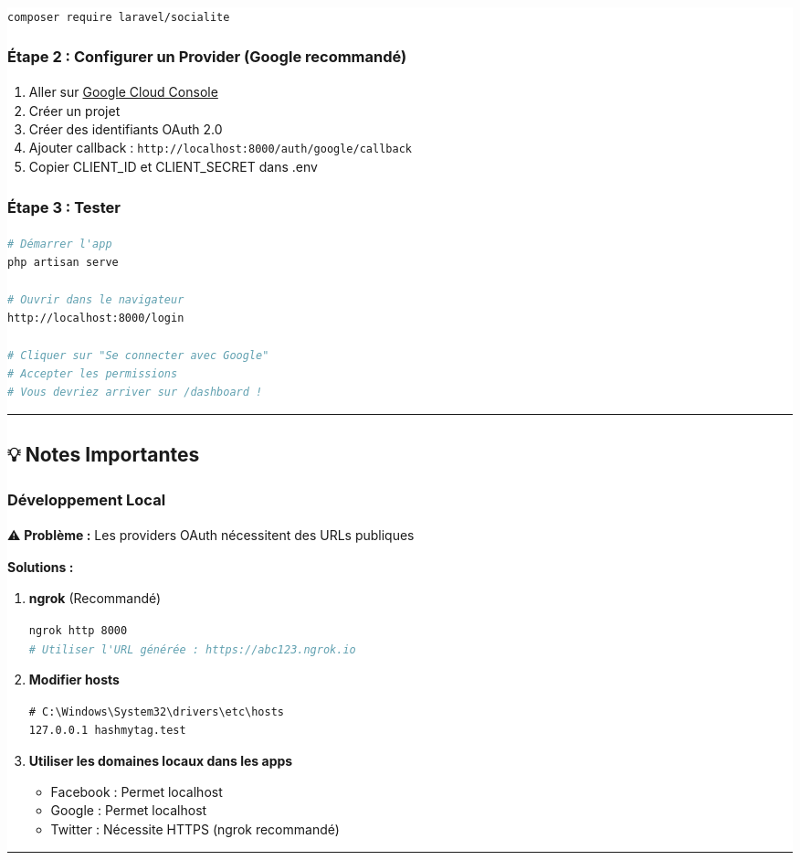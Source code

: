 ```bash
composer require laravel/socialite
```

### **Étape 2 : Configurer un Provider (Google recommandé)**

1. Aller sur [Google Cloud Console](https://console.cloud.google.com)
2. Créer un projet
3. Créer des identifiants OAuth 2.0
4. Ajouter callback : `http://localhost:8000/auth/google/callback`
5. Copier CLIENT_ID et CLIENT_SECRET dans .env

### **Étape 3 : Tester**

```bash
# Démarrer l'app
php artisan serve

# Ouvrir dans le navigateur
http://localhost:8000/login

# Cliquer sur "Se connecter avec Google"
# Accepter les permissions
# Vous devriez arriver sur /dashboard !
```

---

## 💡 **Notes Importantes**

### **Développement Local**

⚠️ **Problème :** Les providers OAuth nécessitent des URLs publiques

**Solutions :**

1. **ngrok** (Recommandé)
   ```bash
   ngrok http 8000
   # Utiliser l'URL générée : https://abc123.ngrok.io
   ```

2. **Modifier hosts**
   ```
   # C:\Windows\System32\drivers\etc\hosts
   127.0.0.1 hashmytag.test
   ```

3. **Utiliser les domaines locaux dans les apps**
   - Facebook : Permet localhost
   - Google : Permet localhost
   - Twitter : Nécessite HTTPS (ngrok recommandé)

---
